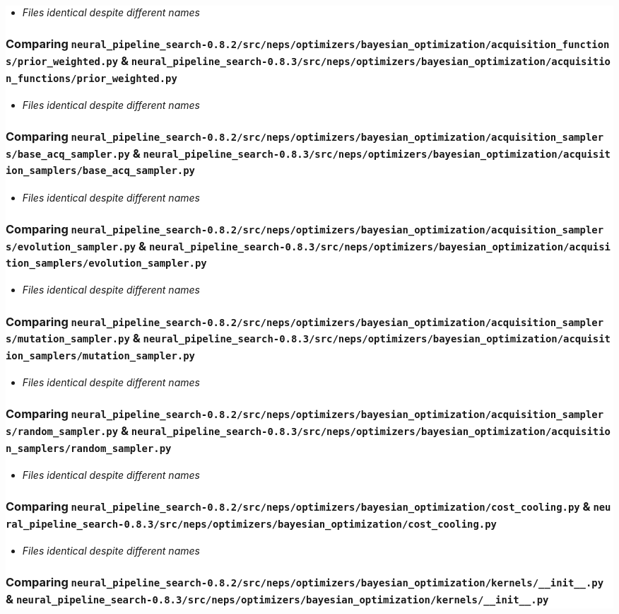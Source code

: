  * *Files identical despite different names*

### Comparing `neural_pipeline_search-0.8.2/src/neps/optimizers/bayesian_optimization/acquisition_functions/prior_weighted.py` & `neural_pipeline_search-0.8.3/src/neps/optimizers/bayesian_optimization/acquisition_functions/prior_weighted.py`

 * *Files identical despite different names*

### Comparing `neural_pipeline_search-0.8.2/src/neps/optimizers/bayesian_optimization/acquisition_samplers/base_acq_sampler.py` & `neural_pipeline_search-0.8.3/src/neps/optimizers/bayesian_optimization/acquisition_samplers/base_acq_sampler.py`

 * *Files identical despite different names*

### Comparing `neural_pipeline_search-0.8.2/src/neps/optimizers/bayesian_optimization/acquisition_samplers/evolution_sampler.py` & `neural_pipeline_search-0.8.3/src/neps/optimizers/bayesian_optimization/acquisition_samplers/evolution_sampler.py`

 * *Files identical despite different names*

### Comparing `neural_pipeline_search-0.8.2/src/neps/optimizers/bayesian_optimization/acquisition_samplers/mutation_sampler.py` & `neural_pipeline_search-0.8.3/src/neps/optimizers/bayesian_optimization/acquisition_samplers/mutation_sampler.py`

 * *Files identical despite different names*

### Comparing `neural_pipeline_search-0.8.2/src/neps/optimizers/bayesian_optimization/acquisition_samplers/random_sampler.py` & `neural_pipeline_search-0.8.3/src/neps/optimizers/bayesian_optimization/acquisition_samplers/random_sampler.py`

 * *Files identical despite different names*

### Comparing `neural_pipeline_search-0.8.2/src/neps/optimizers/bayesian_optimization/cost_cooling.py` & `neural_pipeline_search-0.8.3/src/neps/optimizers/bayesian_optimization/cost_cooling.py`

 * *Files identical despite different names*

### Comparing `neural_pipeline_search-0.8.2/src/neps/optimizers/bayesian_optimization/kernels/__init__.py` & `neural_pipeline_search-0.8.3/src/neps/optimizers/bayesian_optimization/kernels/__init__.py`
